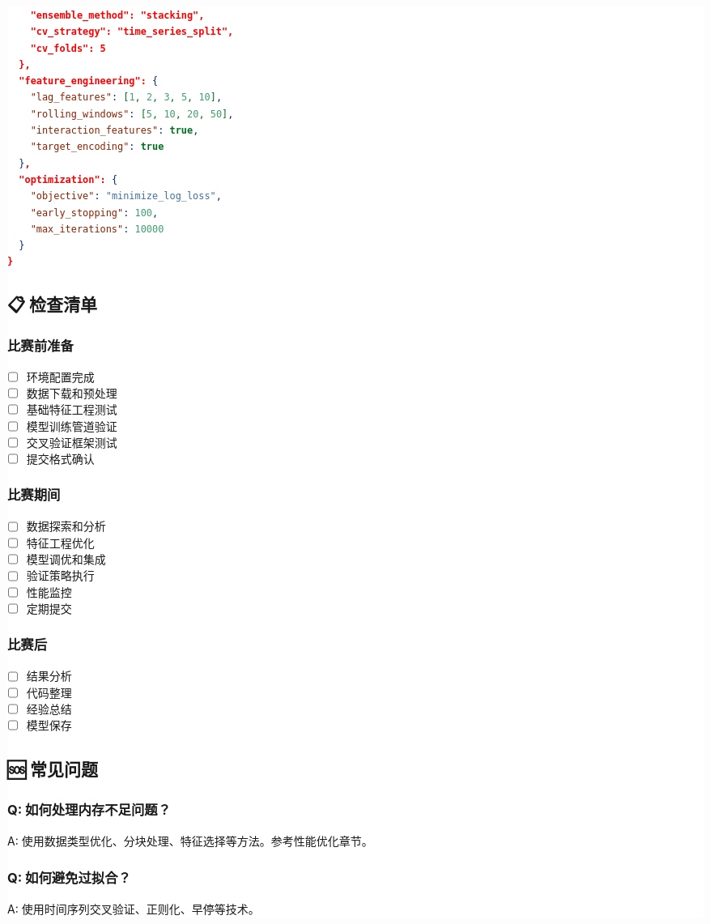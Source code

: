 ```json
    "ensemble_method": "stacking",
    "cv_strategy": "time_series_split",
    "cv_folds": 5
  },
  "feature_engineering": {
    "lag_features": [1, 2, 3, 5, 10],
    "rolling_windows": [5, 10, 20, 50],
    "interaction_features": true,
    "target_encoding": true
  },
  "optimization": {
    "objective": "minimize_log_loss",
    "early_stopping": 100,
    "max_iterations": 10000
  }
}
```

## 📋 检查清单

### 比赛前准备
- [ ] 环境配置完成
- [ ] 数据下载和预处理
- [ ] 基础特征工程测试
- [ ] 模型训练管道验证
- [ ] 交叉验证框架测试
- [ ] 提交格式确认

### 比赛期间
- [ ] 数据探索和分析
- [ ] 特征工程优化
- [ ] 模型调优和集成
- [ ] 验证策略执行
- [ ] 性能监控
- [ ] 定期提交

### 比赛后
- [ ] 结果分析
- [ ] 代码整理
- [ ] 经验总结
- [ ] 模型保存

## 🆘 常见问题

### Q: 如何处理内存不足问题？
A: 使用数据类型优化、分块处理、特征选择等方法。参考性能优化章节。

### Q: 如何避免过拟合？
A: 使用时间序列交叉验证、正则化、早停等技术。

